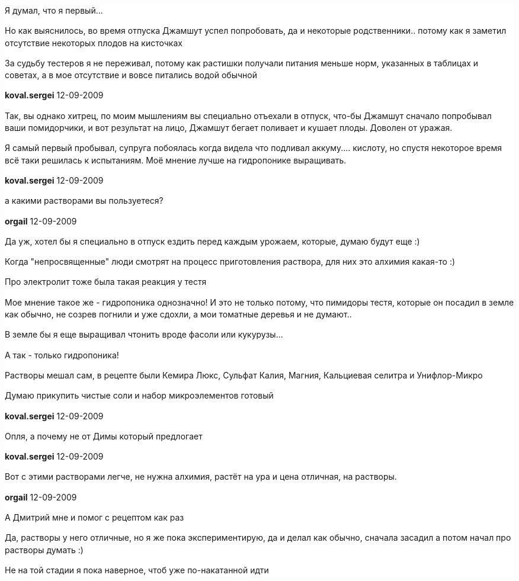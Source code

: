 Я думал, что я первый...

Но как выяснилось, во время отпуска Джамшут успел попробовать, да и некоторые родственники.. потому как я заметил отсутствие некоторых плодов на кисточках

За судьбу тестеров я не переживал, потому как растишки получали питания меньше норм, указанных в таблицах и советах, а в мое отсутствие и вовсе питались водой обычной


**koval.sergei** 12-09-2009

Так, вы однако хитрец, по моим мышлениям вы специально отъехали в отпуск, что-бы Джамшут сначало попробывал ваши помидорчики, и вот результат на лицо, Джамшут бегает поливает и кушает плоды. Доволен от уражая.

Я самый первый пробывал, супруга побоялась когда видела что подливал аккуму.... кислоту, но спустя некоторое время всё таки решилась к испытаниям. Моё мнение лучше на гидропонике выращивать.


**koval.sergei** 12-09-2009

а какими растворами вы пользуетеся?


**orgail** 12-09-2009

Да уж, хотел бы я специально в отпуск ездить перед каждым урожаем, которые, думаю будут еще :)

Когда "непросвященные" люди смотрят на процесс приготовления раствора, для них это алхимия какая-то :)

Про электролит тоже была такая реакция у тестя

Мое мнение такое же - гидропоника однозначно! И это не только потому, что пимидоры тестя, которые он посадил в земле как обычно, не созрев погнили и уже сдохли, а мои томатные деревья и не думают.. 

В земле бы я еще выращивал чтонить вроде фасоли или кукурузы... 

А так - только гидропоника!

Растворы мешал сам, в рецепте были Кемира Люкс, Сульфат Калия, Магния, Кальциевая селитра и Унифлор-Микро

Думаю прикупить чистые соли и набор микроэлементов готовый


**koval.sergei** 12-09-2009

Опля, а почему не от Димы который предлогает


**koval.sergei** 12-09-2009

Вот с этими растворами легче, не нужна алхимия, растёт на ура и цена отличная, на растворы.


**orgail** 12-09-2009

А Дмитрий мне и помог с рецептом как раз

Да, растворы у него отличные, но я же пока экспериментирую, да и делал как обычно, сначала засадил а потом начал про растворы думать :)

Не на той стадии я пока наверное, чтоб уже по-накатанной идти
